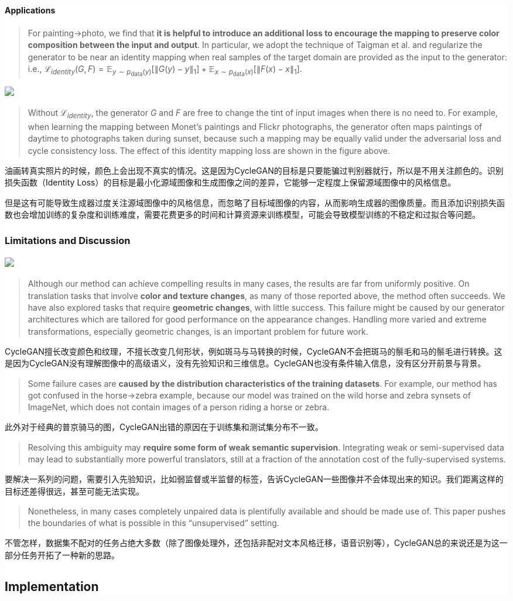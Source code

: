 #### Applications

> For painting$\rightarrow$photo, we find that **it is helpful to introduce an additional loss to encourage the mapping to preserve color composition between the input and output**. In particular, we adopt the technique of Taigman et al. and regularize the generator to be near an identity mapping when real samples of the target domain are provided as the input to the generator: i.e., $\mathcal{L}_{identity}(G,F)=\mathbb{E}_{y\sim p_{\mathrm{data}}(y)}[\|G(y) - y\|_1]+\mathbb{E}_{x\sim p_{\mathrm{data}}(x)}[\|F(x) - x\|_1]$.

![](https://www.researchgate.net/profile/Jun-Yan-Zhu-2/publication/322060135/figure/fig3/AS:631630267949070@1527603799396/The-effect-of-the-identity-mapping-loss-on-Monets-painting-photos-From-left-to-right.png)

> Without $\mathcal{L}_{identity}$, the generator $G$ and $F$ are free to change the tint of input images when there is no need to. For example, when learning the mapping between Monet’s paintings and Flickr photographs, the generator often maps paintings of daytime to photographs taken during sunset, because such a mapping may be equally valid under the adversarial loss and cycle consistency loss. The effect of this identity mapping loss are shown in the figure above.

油画转真实照片的时候，颜色上会出现不真实的情况。这是因为CycleGAN的目标是只要能骗过判别器就行，所以是不用关注颜色的。识别损失函数（Identity Loss）的目标是最小化源域图像和生成图像之间的差异，它能够一定程度上保留源域图像中的风格信息。

但是这有可能导致生成器过度关注源域图像中的风格信息，而忽略了目标域图像的内容，从而影响生成器的图像质量。而且添加识别损失函数也会增加训练的复杂度和训练难度，需要花费更多的时间和计算资源来训练模型，可能会导致模型训练的不稳定和过拟合等问题。

### Limitations and Discussion

![](https://images.cnblogs.com/cnblogs_com/guapiii/2247759/o_230311045958_image.png)

> Although our method can achieve compelling results in many cases, the results are far from uniformly positive. On translation tasks that involve **color and texture changes**, as many of those reported above, the method often succeeds. We have also explored tasks that require **geometric changes**, with little success. This failure might be caused by our generator architectures which are tailored for good performance on the appearance changes. Handling more varied and extreme transformations, especially geometric changes, is an important problem for future work.

CycleGAN擅长改变颜色和纹理，不擅长改变几何形状，例如斑马与马转换的时候，CycleGAN不会把斑马的鬃毛和马的鬃毛进行转换。这是因为CycleGAN没有理解图像中的高级语义，没有先验知识和三维信息。CycleGAN也没有条件输入信息，没有区分开前景与背景。

> Some failure cases are **caused by the distribution characteristics of the training datasets**. For example, our method has got confused in the horse$\rightarrow$zebra example, because our model was trained on the wild horse and zebra synsets of ImageNet, which does not contain images of a person riding a horse or zebra.

此外对于经典的普京骑马的图，CycleGAN出错的原因在于训练集和测试集分布不一致。

> Resolving this ambiguity may **require some form of weak semantic supervision**. Integrating weak or semi-supervised data may lead to substantially more powerful translators, still at a fraction of the annotation cost of the fully-supervised systems.

要解决一系列的问题，需要引入先验知识，比如弱监督或半监督的标签，告诉CycleGAN一些图像并不会体现出来的知识。我们距离这样的目标还差得很远，甚至可能无法实现。

> Nonetheless, in many cases completely unpaired data is plentifully available and should be made use of. This paper pushes the boundaries of what is possible in this “unsupervised” setting.

不管怎样，数据集不配对的任务占绝大多数（除了图像处理外，还包括非配对文本风格迁移，语音识别等），CycleGAN总的来说还是为这一部分任务开拓了一种新的思路。

## Implementation

